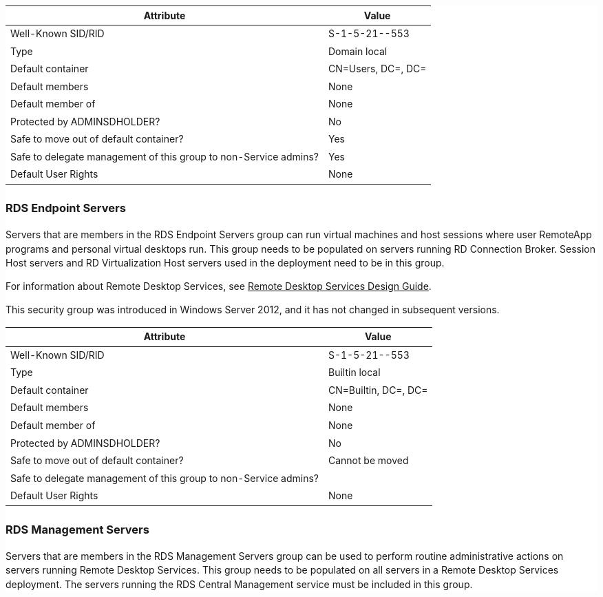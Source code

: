 |Attribute|Value|  
|-------------|---------|  
|Well\-Known SID\/RID|S\-1\-5\-21\-<domain>\-553|  
|Type|Domain local|  
|Default container|CN\=Users, DC\=<domain>, DC\=|  
|Default members|None|  
|Default member of|None|  
|Protected by ADMINSDHOLDER?|No|  
|Safe to move out of default container?|Yes|  
|Safe to delegate management of this group to non\-Service admins?|Yes|  
|Default User Rights|None|  
  
### <a name="BKMK_RDSEndpointServers"></a>RDS Endpoint Servers  
Servers that are members in the RDS Endpoint Servers group can run virtual machines and host sessions where user RemoteApp programs and personal virtual desktops run. This group needs to be populated on servers running RD Connection Broker. Session Host servers and RD Virtualization Host servers used in the deployment need to be in this group.  
  
For information about Remote Desktop Services, see [Remote Desktop Services Design Guide](http://technet.microsoft.com/library/gg750997(v=WS.10).aspx).  
  
This security group was introduced in Windows Server 2012, and it has not changed in subsequent versions.  
  
|Attribute|Value|  
|-------------|---------|  
|Well\-Known SID\/RID|S\-1\-5\-21\-<domain>\-553|  
|Type|Builtin local|  
|Default container|CN\=Builtin, DC\=<domain>, DC\=|  
|Default members|None|  
|Default member of|None|  
|Protected by ADMINSDHOLDER?|No|  
|Safe to move out of default container?|Cannot be moved|  
|Safe to delegate management of this group to non\-Service admins?||  
|Default User Rights|None|  
  
### <a name="BKMK_RDSManagementServers"></a>RDS Management Servers  
Servers that are members in the RDS Management Servers group can be used to perform routine administrative actions on servers running Remote Desktop Services. This group needs to be populated on all servers in a Remote Desktop Services deployment. The servers running the RDS Central Management service must be included in this group.  
  